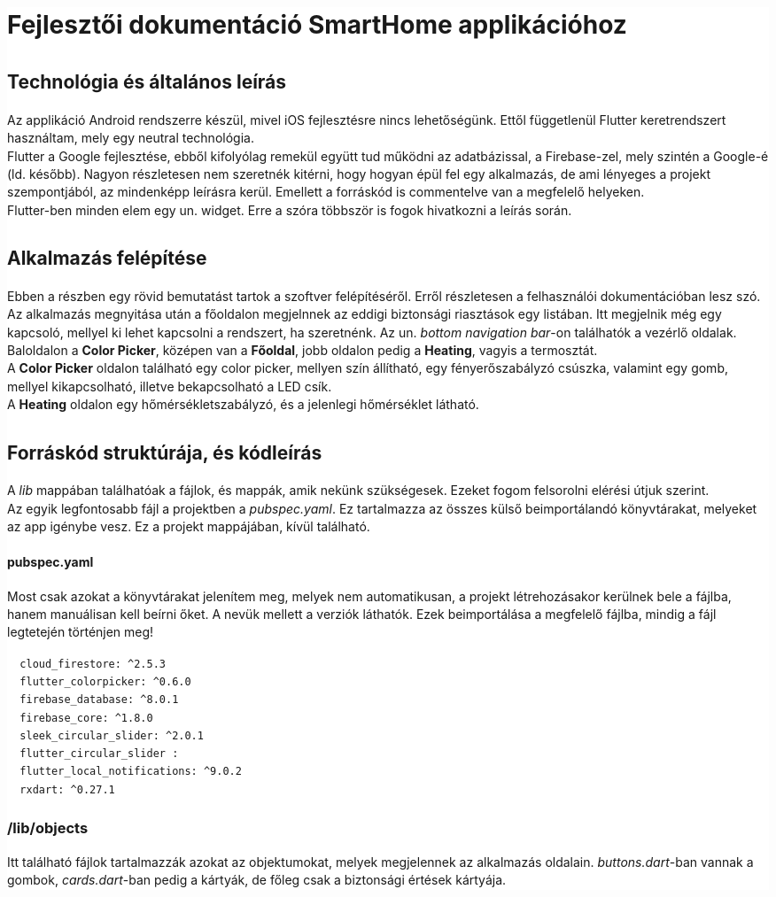 # Fejlesztői dokumentáció SmartHome applikációhoz

## Technológia és általános leírás

Az applikáció Android rendszerre készül, mivel iOS fejlesztésre nincs lehetőségünk. Ettől függetlenül Flutter keretrendszert használtam, mely egy neutral technológia.  
Flutter a Google fejlesztése, ebből kifolyólag remekül együtt tud működni az adatbázissal, a Firebase-zel, mely szintén a Google-é (ld. később). Nagyon részletesen nem szeretnék kitérni, hogy hogyan épül fel egy alkalmazás, de ami lényeges a projekt szempontjából, az mindenképp leírásra kerül. Emellett a forráskód is commentelve van a megfelelő helyeken.  
Flutter-ben minden elem egy un. widget. Erre a szóra többször is fogok hivatkozni a leírás során.

## Alkalmazás felépítése
Ebben a részben egy rövid bemutatást tartok a szoftver felépítéséről. Erről részletesen a felhasználói dokumentációban lesz szó.
Az alkalmazás megnyitása után a főoldalon megjelnnek az eddigi biztonsági riasztások egy listában. Itt megjelnik még egy kapcsoló, mellyel ki lehet kapcsolni a rendszert, ha szeretnénk. Az un. *bottom navigation bar*-on találhatók a vezérlő oldalak. Baloldalon a **Color Picker**, középen van a **Főoldal**, jobb oldalon pedig a **Heating**, vagyis a termosztát.  
A **Color Picker** oldalon található egy color picker, mellyen szín állítható, egy fényerőszabályzó csúszka, valamint egy gomb, mellyel kikapcsolható, illetve bekapcsolható a LED csík.  
A **Heating** oldalon egy hőmérsékletszabályzó, és a jelenlegi hőmérséklet látható.

## Forráskód struktúrája, és kódleírás
A *lib* mappában találhatóak a fájlok, és mappák, amik nekünk szükségesek. Ezeket fogom felsorolni elérési útjuk szerint.  
Az egyik legfontosabb fájl a projektben a *pubspec.yaml*. Ez tartalmazza az összes külső beimportálandó könyvtárakat, melyeket az app igénybe vesz. Ez a projekt mappájában, kívül található.
#### pubspec.yaml
Most csak azokat a könyvtárakat jelenítem meg, melyek nem automatikusan, a projekt létrehozásakor kerülnek bele a fájlba, hanem manuálisan kell beírni őket. A nevük mellett a verziók láthatók. Ezek beimportálása a megfelelő fájlba, mindig a fájl legtetején történjen meg!
```
  cloud_firestore: ^2.5.3
  flutter_colorpicker: ^0.6.0
  firebase_database: ^8.0.1
  firebase_core: ^1.8.0
  sleek_circular_slider: ^2.0.1
  flutter_circular_slider : 
  flutter_local_notifications: ^9.0.2
  rxdart: ^0.27.1
```

### /lib/objects
Itt található fájlok tartalmazzák azokat az objektumokat, melyek megjelennek az alkalmazás oldalain. _buttons.dart_-ban vannak a gombok, _cards.dart_-ban pedig a kártyák, de főleg csak a biztonsági értések kártyája.
